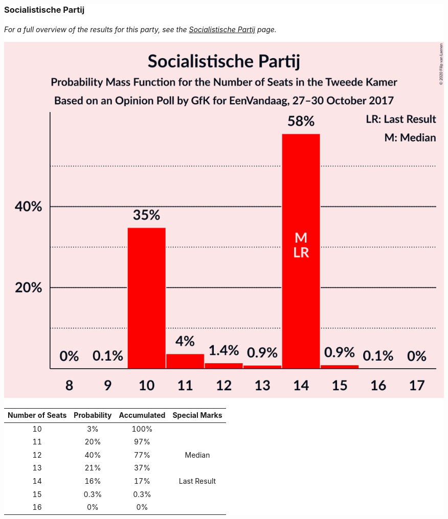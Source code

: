 ### Socialistische Partij

*For a full overview of the results for this party, see the [Socialistische Partij](party-socialistischepartij.html) page.*

![Graph with seats probability mass function not yet produced](2017-10-30-GfK-seats-pmf-socialistischepartij.png "Seats Probability Mass Function")

| Number of Seats | Probability | Accumulated | Special Marks |
|:---------------:|:-----------:|:-----------:|:-------------:|
| 10 | 3% | 100% |  |
| 11 | 20% | 97% |  |
| 12 | 40% | 77% | Median |
| 13 | 21% | 37% |  |
| 14 | 16% | 17% | Last Result |
| 15 | 0.3% | 0.3% |  |
| 16 | 0% | 0% |  |
